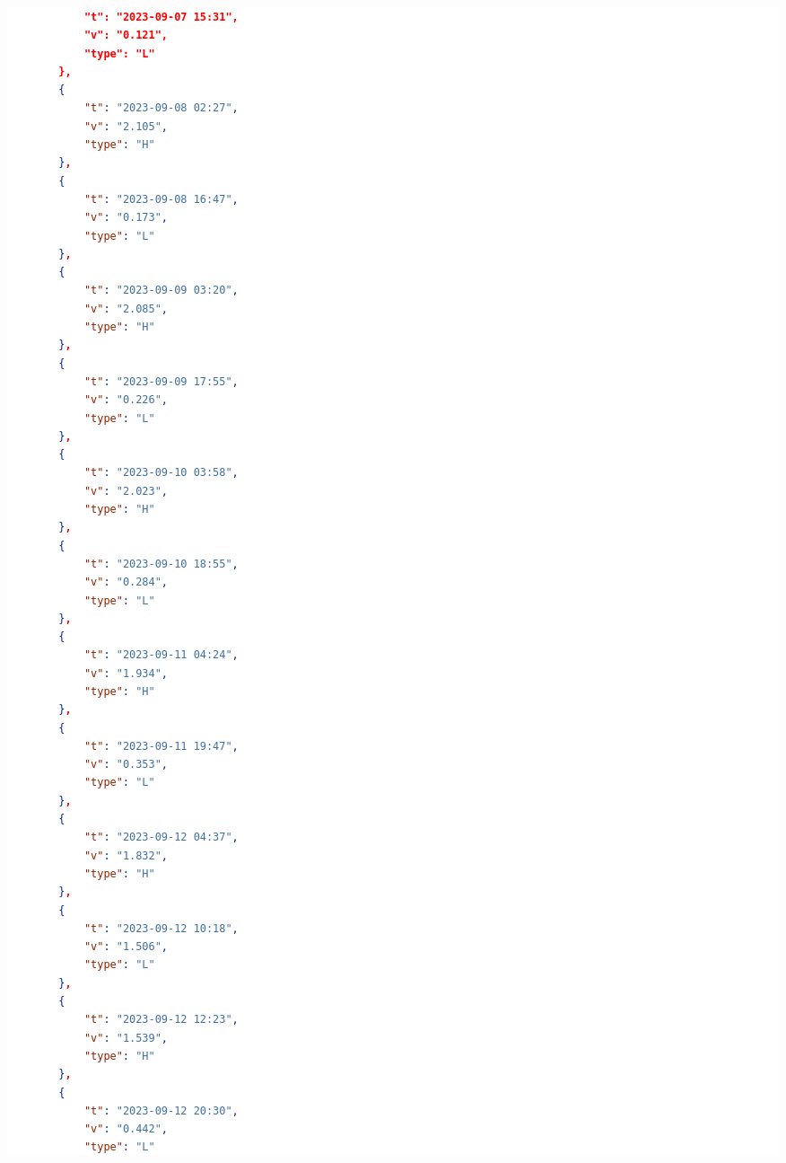 ```json
			"t": "2023-09-07 15:31",
			"v": "0.121",
			"type": "L"
		},
		{
			"t": "2023-09-08 02:27",
			"v": "2.105",
			"type": "H"
		},
		{
			"t": "2023-09-08 16:47",
			"v": "0.173",
			"type": "L"
		},
		{
			"t": "2023-09-09 03:20",
			"v": "2.085",
			"type": "H"
		},
		{
			"t": "2023-09-09 17:55",
			"v": "0.226",
			"type": "L"
		},
		{
			"t": "2023-09-10 03:58",
			"v": "2.023",
			"type": "H"
		},
		{
			"t": "2023-09-10 18:55",
			"v": "0.284",
			"type": "L"
		},
		{
			"t": "2023-09-11 04:24",
			"v": "1.934",
			"type": "H"
		},
		{
			"t": "2023-09-11 19:47",
			"v": "0.353",
			"type": "L"
		},
		{
			"t": "2023-09-12 04:37",
			"v": "1.832",
			"type": "H"
		},
		{
			"t": "2023-09-12 10:18",
			"v": "1.506",
			"type": "L"
		},
		{
			"t": "2023-09-12 12:23",
			"v": "1.539",
			"type": "H"
		},
		{
			"t": "2023-09-12 20:30",
			"v": "0.442",
			"type": "L"
```